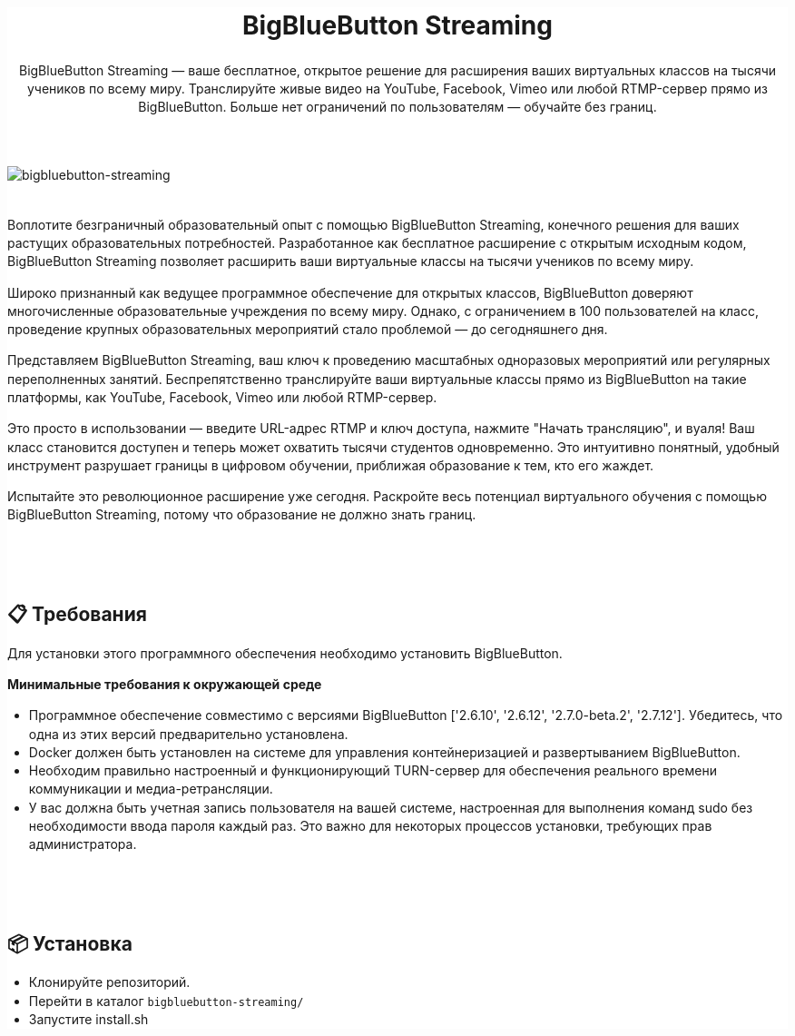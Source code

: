 <h1 align="center">BigBlueButton Streaming</h1>
<p align="center">BigBlueButton Streaming — ваше бесплатное, открытое решение для расширения ваших виртуальных классов на тысячи учеников по всему миру. Транслируйте живые видео на YouTube, Facebook, Vimeo или любой RTMP-сервер прямо из BigBlueButton. Больше нет ограничений по пользователям — обучайте без границ.</p>

<br /><br/>
<img style="width: 100%; height: auto;" src="/static/bigbluebutton-streaming.gif" alt="bigbluebutton-streaming" /> <br/><br/>

<p>Воплотите безграничный образовательный опыт с помощью BigBlueButton Streaming, конечного решения для ваших растущих образовательных потребностей. Разработанное как бесплатное расширение с открытым исходным кодом, BigBlueButton Streaming позволяет расширить ваши виртуальные классы на тысячи учеников по всему миру.

Широко признанный как ведущее программное обеспечение для открытых классов, BigBlueButton доверяют многочисленные образовательные учреждения по всему миру. Однако, с ограничением в 100 пользователей на класс, проведение крупных образовательных мероприятий стало проблемой — до сегодняшнего дня.

Представляем BigBlueButton Streaming, ваш ключ к проведению масштабных одноразовых мероприятий или регулярных переполненных занятий. Беспрепятственно транслируйте ваши виртуальные классы прямо из BigBlueButton на такие платформы, как YouTube, Facebook, Vimeo или любой RTMP-сервер.

Это просто в использовании — введите URL-адрес RTMP и ключ доступа, нажмите "Начать трансляцию", и вуаля! Ваш класс становится доступен и теперь может охватить тысячи студентов одновременно. Это интуитивно понятный, удобный инструмент разрушает границы в цифровом обучении, приближая образование к тем, кто его жаждет.

Испытайте это революционное расширение уже сегодня. Раскройте весь потенциал виртуального обучения с помощью BigBlueButton Streaming, потому что образование не должно знать границ.</p>


<br/><br/>

## 📋 Требования

Для установки этого программного обеспечения необходимо установить BigBlueButton.

**Минимальные требования к окружающей среде**

- Программное обеспечение совместимо с версиями BigBlueButton ['2.6.10', '2.6.12', '2.7.0-beta.2', '2.7.12']. Убедитесь, что одна из этих версий предварительно установлена.
- Docker должен быть установлен на системе для управления контейнеризацией и развертыванием BigBlueButton.
- Необходим правильно настроенный и функционирующий TURN-сервер для обеспечения реального времени коммуникации и медиа-ретрансляции.
- У вас должна быть учетная запись пользователя на вашей системе, настроенная для выполнения команд sudo без необходимости ввода пароля каждый раз. Это важно для некоторых процессов установки, требующих прав администратора.

<br/><br/>


## 📦 Установка

- Клонируйте репозиторий.
- Перейти в каталог `bigbluebutton-streaming/`
- Запустите install.sh
